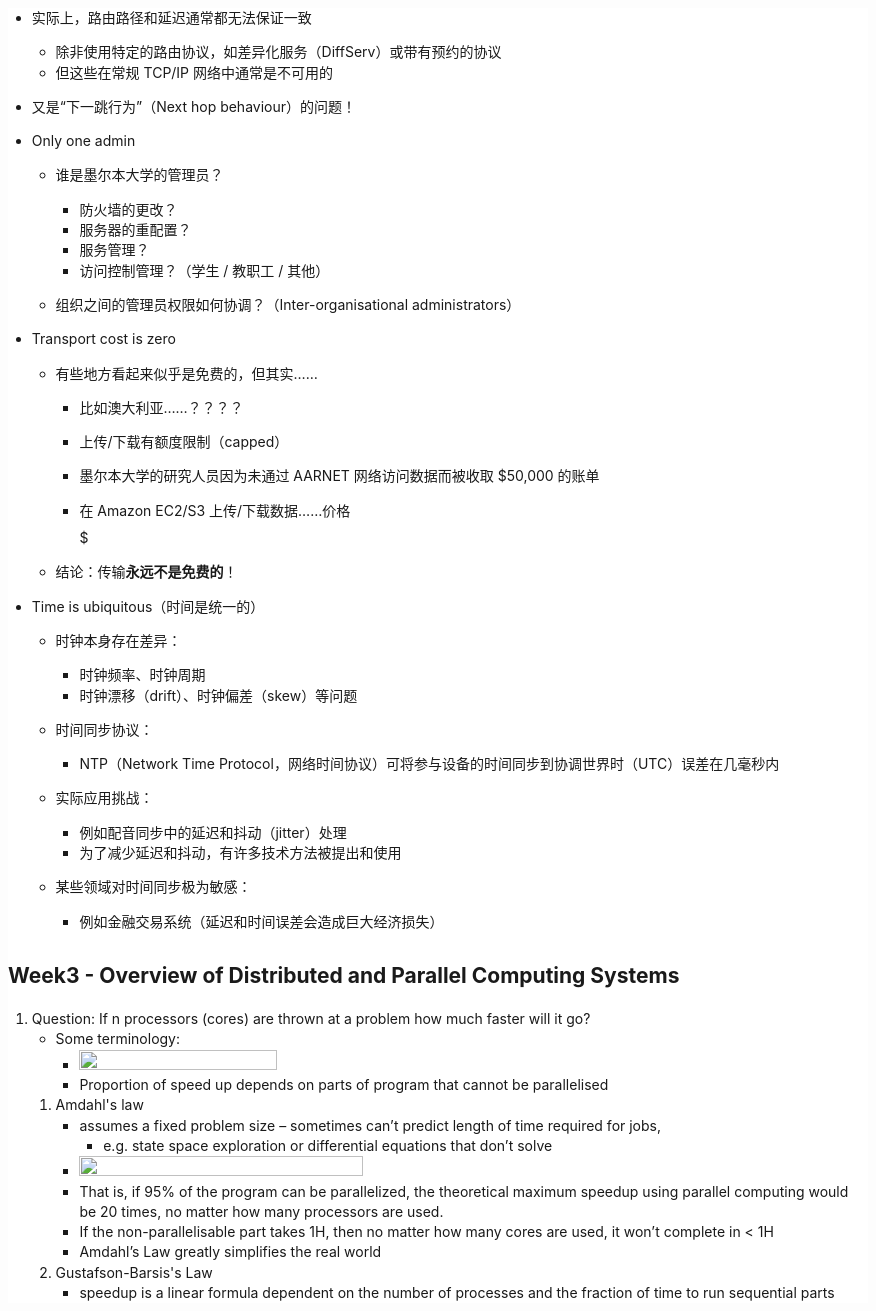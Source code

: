   - 实际上，路由路径和延迟通常都无法保证一致

    - 除非使用特定的路由协议，如差异化服务（DiffServ）或带有预约的协议
    - 但这些在常规 TCP/IP 网络中通常是不可用的

  - 又是“下一跳行为”（Next hop behaviour）的问题！

- Only one admin


  - 谁是墨尔本大学的管理员？

    - 防火墙的更改？
    - 服务器的重配置？
    - 服务管理？
    - 访问控制管理？（学生 / 教职工 / 其他）

  - 组织之间的管理员权限如何协调？（Inter-organisational administrators）

- Transport cost is zero

  - 有些地方看起来似乎是免费的，但其实……

    - 比如澳大利亚……？？？？

    - 上传/下载有额度限制（capped）

    - 墨尔本大学的研究人员因为未通过 AARNET 网络访问数据而被收取 $50,000 的账单

    - 在 Amazon EC2/S3 上传/下载数据……价格 $$$$$

  - 结论：传输**永远不是免费的**！

- Time is ubiquitous（时间是统一的）

  - 时钟本身存在差异：
    - 时钟频率、时钟周期
    - 时钟漂移（drift）、时钟偏差（skew）等问题

  - 时间同步协议：
    - NTP（Network Time Protocol，网络时间协议）可将参与设备的时间同步到协调世界时（UTC）误差在几毫秒内

  - 实际应用挑战：
    - 例如配音同步中的延迟和抖动（jitter）处理
    - 为了减少延迟和抖动，有许多技术方法被提出和使用

  - 某些领域对时间同步极为敏感：
    - 例如金融交易系统（延迟和时间误差会造成巨大经济损失）





## Week3 - Overview of Distributed and Parallel Computing Systems
1. Question: If n processors (cores) are thrown at a problem how much faster will it go?
    - Some terminology:
        - <img src="./docs/1.png" width="50%" height="50%" />
        - Proportion of speed up depends on parts of program that cannot be parallelised
    1. Amdahl's law
        - assumes a fixed problem size – sometimes can’t predict length of time required for jobs, 
            - e.g. state space exploration or differential equations that don’t solve
        - <img src="./docs/2.jpg" width="60%" height="50%" />
        - That is, if 95% of the program can be parallelized, the theoretical maximum speedup using parallel computing would be 20 times, no matter how many processors are used.
        - If the non-parallelisable part takes 1H, then no matter how many cores are used, it won’t complete in < 1H
        - Amdahl’s Law greatly simplifies the real world
    2. Gustafson-Barsis's Law
        - speedup is a linear formula dependent on the number of processes and the fraction of time to run sequential parts